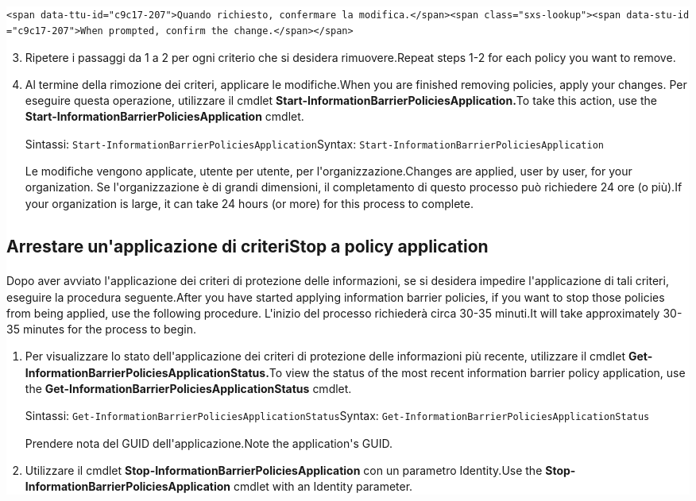     <span data-ttu-id="c9c17-207">Quando richiesto, confermare la modifica.</span><span class="sxs-lookup"><span data-stu-id="c9c17-207">When prompted, confirm the change.</span></span>

3. <span data-ttu-id="c9c17-208">Ripetere i passaggi da 1 a 2 per ogni criterio che si desidera rimuovere.</span><span class="sxs-lookup"><span data-stu-id="c9c17-208">Repeat steps 1-2 for each policy you want to remove.</span></span>

4. <span data-ttu-id="c9c17-209">Al termine della rimozione dei criteri, applicare le modifiche.</span><span class="sxs-lookup"><span data-stu-id="c9c17-209">When you are finished removing policies, apply your changes.</span></span> <span data-ttu-id="c9c17-210">Per eseguire questa operazione, utilizzare il cmdlet **Start-InformationBarrierPoliciesApplication.**</span><span class="sxs-lookup"><span data-stu-id="c9c17-210">To take this action, use the **Start-InformationBarrierPoliciesApplication** cmdlet.</span></span>

    <span data-ttu-id="c9c17-211">Sintassi: `Start-InformationBarrierPoliciesApplication`</span><span class="sxs-lookup"><span data-stu-id="c9c17-211">Syntax: `Start-InformationBarrierPoliciesApplication`</span></span>

    <span data-ttu-id="c9c17-212">Le modifiche vengono applicate, utente per utente, per l'organizzazione.</span><span class="sxs-lookup"><span data-stu-id="c9c17-212">Changes are applied, user by user, for your organization.</span></span> <span data-ttu-id="c9c17-213">Se l'organizzazione è di grandi dimensioni, il completamento di questo processo può richiedere 24 ore (o più).</span><span class="sxs-lookup"><span data-stu-id="c9c17-213">If your organization is large, it can take 24 hours (or more) for this process to complete.</span></span>

## <a name="stop-a-policy-application"></a><span data-ttu-id="c9c17-214">Arrestare un'applicazione di criteri</span><span class="sxs-lookup"><span data-stu-id="c9c17-214">Stop a policy application</span></span>

<span data-ttu-id="c9c17-215">Dopo aver avviato l'applicazione dei criteri di protezione delle informazioni, se si desidera impedire l'applicazione di tali criteri, eseguire la procedura seguente.</span><span class="sxs-lookup"><span data-stu-id="c9c17-215">After you have started applying information barrier policies, if you want to stop those policies from being applied, use the following procedure.</span></span> <span data-ttu-id="c9c17-216">L'inizio del processo richiederà circa 30-35 minuti.</span><span class="sxs-lookup"><span data-stu-id="c9c17-216">It will take approximately 30-35 minutes for the process to begin.</span></span>

1. <span data-ttu-id="c9c17-217">Per visualizzare lo stato dell'applicazione dei criteri di protezione delle informazioni più recente, utilizzare il cmdlet **Get-InformationBarrierPoliciesApplicationStatus.**</span><span class="sxs-lookup"><span data-stu-id="c9c17-217">To view the status of the most recent information barrier policy application, use the **Get-InformationBarrierPoliciesApplicationStatus** cmdlet.</span></span>

    <span data-ttu-id="c9c17-218">Sintassi: `Get-InformationBarrierPoliciesApplicationStatus`</span><span class="sxs-lookup"><span data-stu-id="c9c17-218">Syntax: `Get-InformationBarrierPoliciesApplicationStatus`</span></span>

    <span data-ttu-id="c9c17-219">Prendere nota del GUID dell'applicazione.</span><span class="sxs-lookup"><span data-stu-id="c9c17-219">Note the application's GUID.</span></span>

2. <span data-ttu-id="c9c17-220">Utilizzare il cmdlet **Stop-InformationBarrierPoliciesApplication** con un parametro Identity.</span><span class="sxs-lookup"><span data-stu-id="c9c17-220">Use the **Stop-InformationBarrierPoliciesApplication** cmdlet with an Identity parameter.</span></span>
